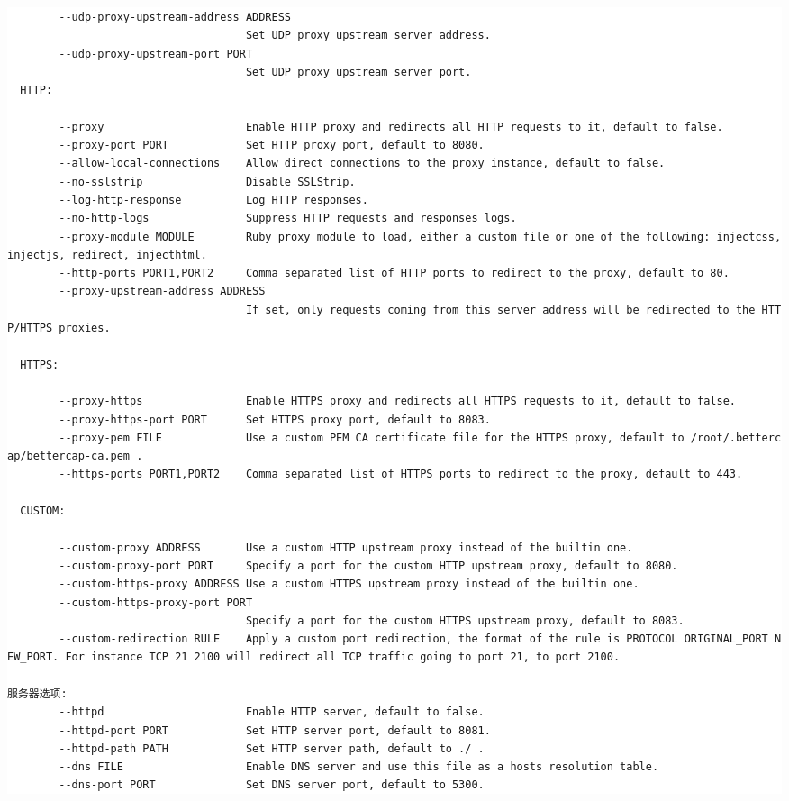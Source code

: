 ```
        --udp-proxy-upstream-address ADDRESS
                                     Set UDP proxy upstream server address.
        --udp-proxy-upstream-port PORT
                                     Set UDP proxy upstream server port.
  HTTP:

        --proxy                      Enable HTTP proxy and redirects all HTTP requests to it, default to false.
        --proxy-port PORT            Set HTTP proxy port, default to 8080.
        --allow-local-connections    Allow direct connections to the proxy instance, default to false.
        --no-sslstrip                Disable SSLStrip.
        --log-http-response          Log HTTP responses.
        --no-http-logs               Suppress HTTP requests and responses logs.
        --proxy-module MODULE        Ruby proxy module to load, either a custom file or one of the following: injectcss, injectjs, redirect, injecthtml.
        --http-ports PORT1,PORT2     Comma separated list of HTTP ports to redirect to the proxy, default to 80.
        --proxy-upstream-address ADDRESS
                                     If set, only requests coming from this server address will be redirected to the HTTP/HTTPS proxies.

  HTTPS:

        --proxy-https                Enable HTTPS proxy and redirects all HTTPS requests to it, default to false.
        --proxy-https-port PORT      Set HTTPS proxy port, default to 8083.
        --proxy-pem FILE             Use a custom PEM CA certificate file for the HTTPS proxy, default to /root/.bettercap/bettercap-ca.pem .
        --https-ports PORT1,PORT2    Comma separated list of HTTPS ports to redirect to the proxy, default to 443.

  CUSTOM:

        --custom-proxy ADDRESS       Use a custom HTTP upstream proxy instead of the builtin one.
        --custom-proxy-port PORT     Specify a port for the custom HTTP upstream proxy, default to 8080.
        --custom-https-proxy ADDRESS Use a custom HTTPS upstream proxy instead of the builtin one.
        --custom-https-proxy-port PORT
                                     Specify a port for the custom HTTPS upstream proxy, default to 8083.
        --custom-redirection RULE    Apply a custom port redirection, the format of the rule is PROTOCOL ORIGINAL_PORT NEW_PORT. For instance TCP 21 2100 will redirect all TCP traffic going to port 21, to port 2100.

服务器选项:
        --httpd                      Enable HTTP server, default to false.
        --httpd-port PORT            Set HTTP server port, default to 8081.
        --httpd-path PATH            Set HTTP server path, default to ./ .
        --dns FILE                   Enable DNS server and use this file as a hosts resolution table.
        --dns-port PORT              Set DNS server port, default to 5300.
```

